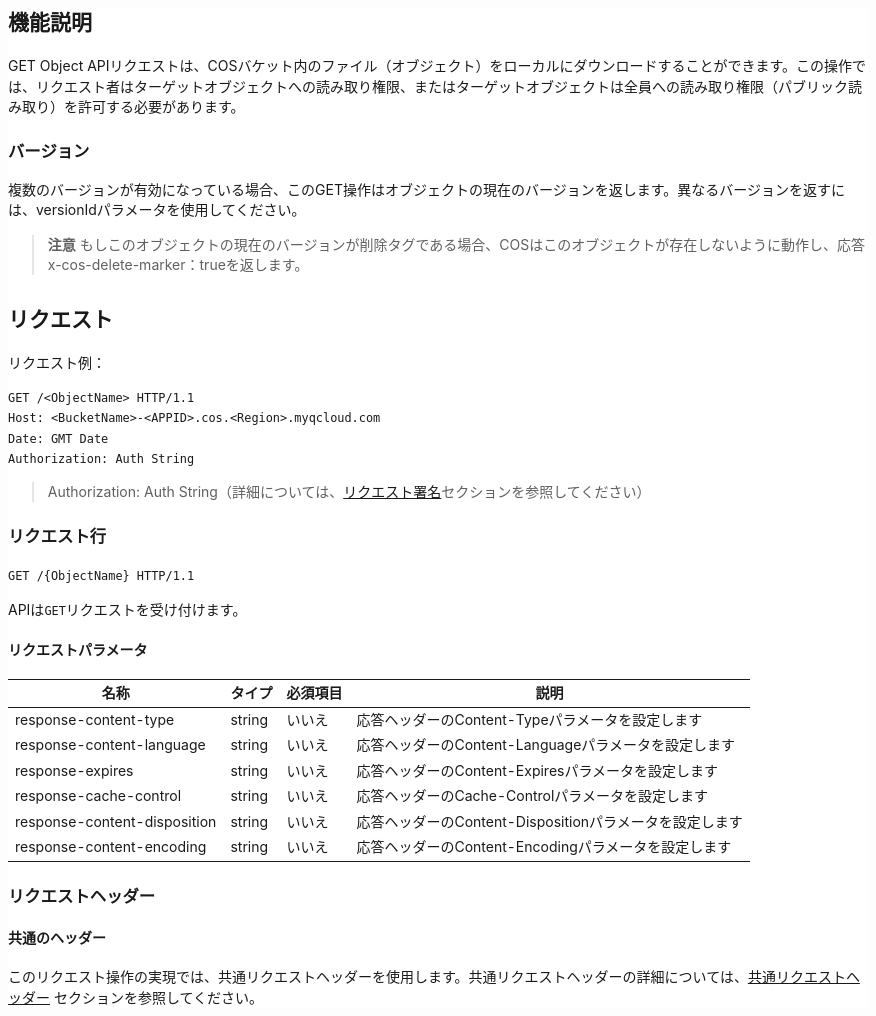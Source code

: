 ## 機能説明
GET Object APIリクエストは、COSバケット内のファイル（オブジェクト）をローカルにダウンロードすることができます。この操作では、リクエスト者はターゲットオブジェクトへの読み取り権限、またはターゲットオブジェクトは全員への読み取り権限（パブリック読み取り）を許可する必要があります。

### バージョン
複数のバージョンが有効になっている場合、このGET操作はオブジェクトの現在のバージョンを返します。異なるバージョンを返すには、versionIdパラメータを使用してください。

>**注意**
もしこのオブジェクトの現在のバージョンが削除タグである場合、COSはこのオブジェクトが存在しないように動作し、応答x-cos-delete-marker：trueを返します。

## リクエスト

リクエスト例：
```
GET /<ObjectName> HTTP/1.1
Host: <BucketName>-<APPID>.cos.<Region>.myqcloud.com
Date: GMT Date
Authorization: Auth String
```

> Authorization: Auth String（詳細については、[リクエスト署名](https://intl.cloud.tencent.com/document/product/436/7778)セクションを参照してください）

### リクエスト行

```
GET /{ObjectName} HTTP/1.1
```

APIは`GET`リクエストを受け付けます。

#### リクエストパラメータ


| 名称                         | タイプ   | 必須項目 | 説明                                      |
| ---------------------------- | ------ | ---- | ----------------------------------------- |
| response-content-type        | string | いいえ   | 応答ヘッダーのContent-Typeパラメータを設定します        |
| response-content-language    | string | いいえ   | 応答ヘッダーのContent-Languageパラメータを設定します    |
| response-expires             | string | いいえ   | 応答ヘッダーのContent-Expiresパラメータを設定します     |
| response-cache-control       | string | いいえ   | 応答ヘッダーのCache-Controlパラメータを設定します       |
| response-content-disposition | string | いいえ   | 応答ヘッダーのContent-Dispositionパラメータを設定します |
| response-content-encoding    | string | いいえ   | 応答ヘッダーのContent-Encodingパラメータを設定します    |

### リクエストヘッダー

#### 共通のヘッダー

このリクエスト操作の実現では、共通リクエストヘッダーを使用します。共通リクエストヘッダーの詳細については、[共通リクエストヘッダー](https://cloud.tencent.com/document/product/436/7728 "公共请求头部") セクションを参照してください。

